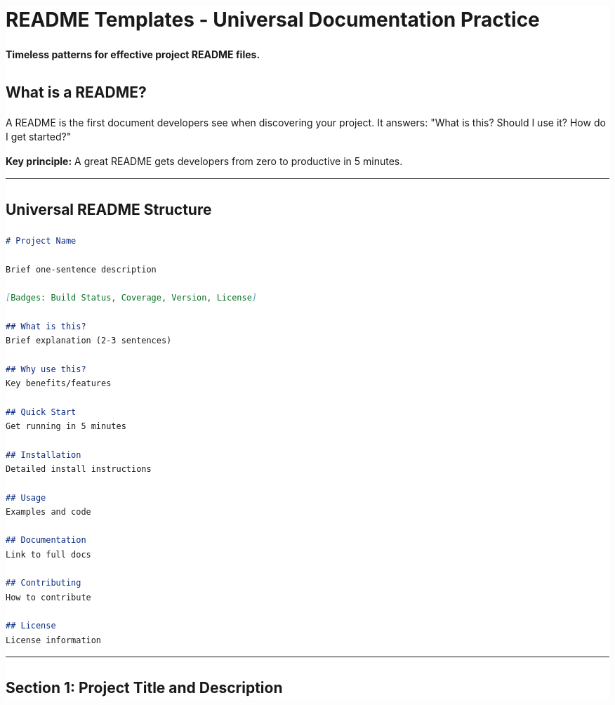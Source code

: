 # README Templates - Universal Documentation Practice

**Timeless patterns for effective project README files.**

## What is a README?

A README is the first document developers see when discovering your project. It answers: "What is this? Should I use it? How do I get started?"

**Key principle:** A great README gets developers from zero to productive in 5 minutes.

---

## Universal README Structure

```markdown
# Project Name

Brief one-sentence description

[Badges: Build Status, Coverage, Version, License]

## What is this?
Brief explanation (2-3 sentences)

## Why use this?
Key benefits/features

## Quick Start
Get running in 5 minutes

## Installation
Detailed install instructions

## Usage
Examples and code

## Documentation
Link to full docs

## Contributing
How to contribute

## License
License information
```

---

## Section 1: Project Title and Description
